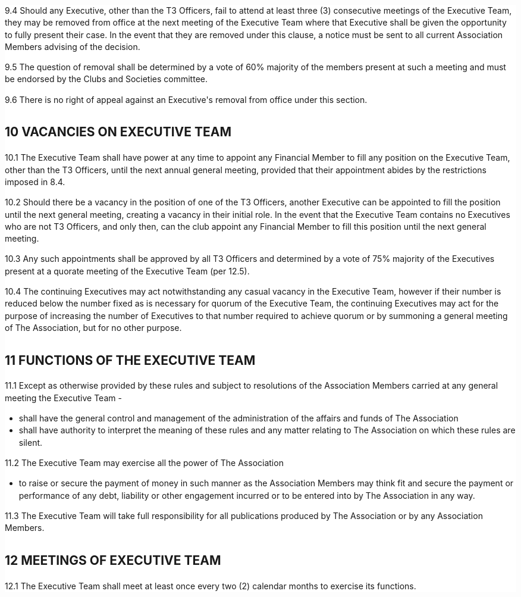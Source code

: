 9.4 Should any Executive, other than the T3 Officers, fail to attend at least three (3) consecutive meetings of the Executive Team, they may be removed from office at the next meeting of the Executive Team where that Executive shall be given the opportunity to fully present their case. In the event that they are removed under this clause, a notice must be sent to all current Association Members advising of the decision.

9.5 The question of removal shall be determined by a vote of 60% majority of the members present at such a meeting and must be endorsed by the Clubs and Societies committee.

9.6 There is no right of appeal against an Executive's removal from office under this section.

## 10 VACANCIES ON EXECUTIVE TEAM

10.1 The Executive Team shall have power at any time to appoint any Financial Member to fill any position on the Executive Team, other than the T3 Officers, until the next annual general meeting, provided that their appointment abides by the restrictions imposed in 8.4.

10.2 Should there be a vacancy in the position of one of the T3 Officers, another Executive can be appointed to fill the position until the next general meeting, creating a vacancy in their initial role. In the event that the Executive Team contains no Executives who are not T3 Officers, and only then, can the club appoint any Financial Member to fill this position until the next general meeting.

10.3 Any such appointments shall be approved by all T3 Officers and determined by a vote of 75% majority of the Executives present at a quorate meeting of the Executive Team (per 12.5).

10.4 The continuing Executives may act notwithstanding any casual vacancy in the Executive Team, however if their number is reduced below the number fixed as is necessary for quorum of the Executive Team, the continuing Executives may act for the purpose of increasing the number of Executives to that number required to achieve quorum or by summoning a general meeting of The Association, but for no other purpose.

## 11 FUNCTIONS OF THE EXECUTIVE TEAM

11.1 Except as otherwise provided by these rules and subject to resolutions of the Association Members carried at any general meeting the Executive Team -

* shall have the general control and management of the administration of the affairs and funds of The Association
* shall have authority to interpret the meaning of these rules and any matter relating to The Association on which these rules are silent.

11.2 The Executive Team may exercise all the power of The Association

* to raise or secure the payment of money in such manner as the Association Members may think fit and secure the payment or performance of any debt, liability or other engagement incurred or to be entered into by The Association in any way.

11.3 The Executive Team will take full responsibility for all publications produced by The Association or by any Association Members.

## 12 MEETINGS OF EXECUTIVE TEAM

12.1 The Executive Team shall meet at least once every two (2) calendar months to exercise its functions.
